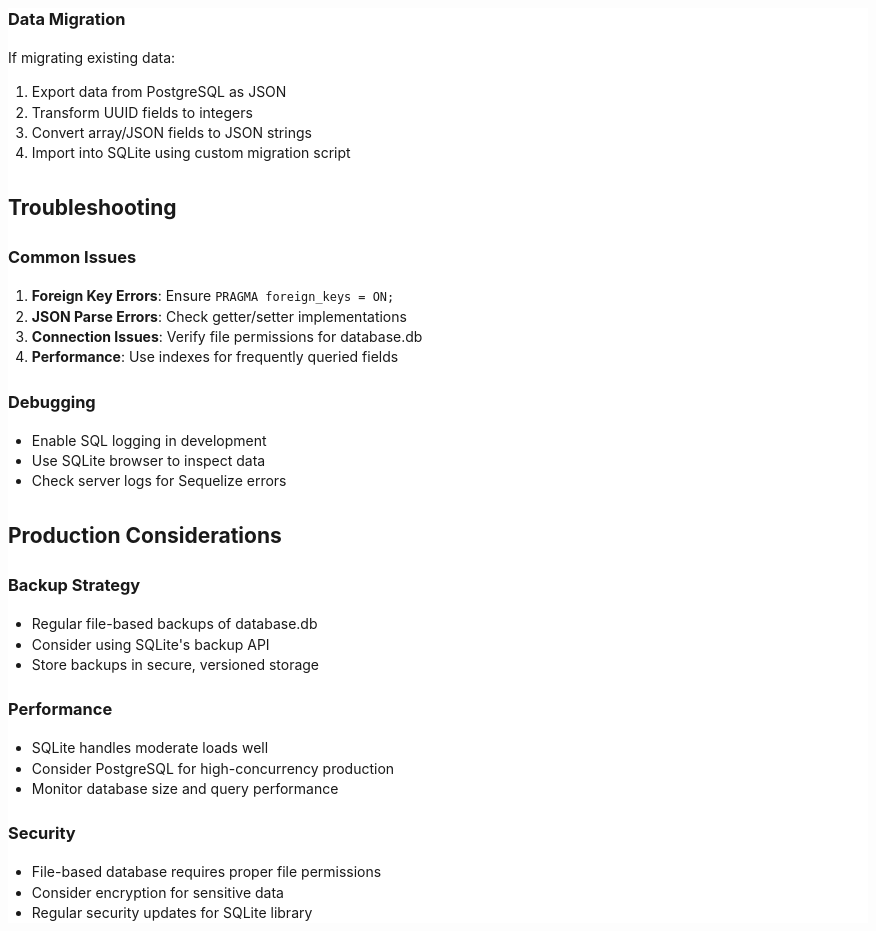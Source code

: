 ### Data Migration
If migrating existing data:
1. Export data from PostgreSQL as JSON
2. Transform UUID fields to integers
3. Convert array/JSON fields to JSON strings
4. Import into SQLite using custom migration script

## Troubleshooting

### Common Issues
1. **Foreign Key Errors**: Ensure `PRAGMA foreign_keys = ON;`
2. **JSON Parse Errors**: Check getter/setter implementations
3. **Connection Issues**: Verify file permissions for database.db
4. **Performance**: Use indexes for frequently queried fields

### Debugging
- Enable SQL logging in development
- Use SQLite browser to inspect data
- Check server logs for Sequelize errors

## Production Considerations

### Backup Strategy
- Regular file-based backups of database.db
- Consider using SQLite's backup API
- Store backups in secure, versioned storage

### Performance
- SQLite handles moderate loads well
- Consider PostgreSQL for high-concurrency production
- Monitor database size and query performance

### Security
- File-based database requires proper file permissions
- Consider encryption for sensitive data
- Regular security updates for SQLite library
